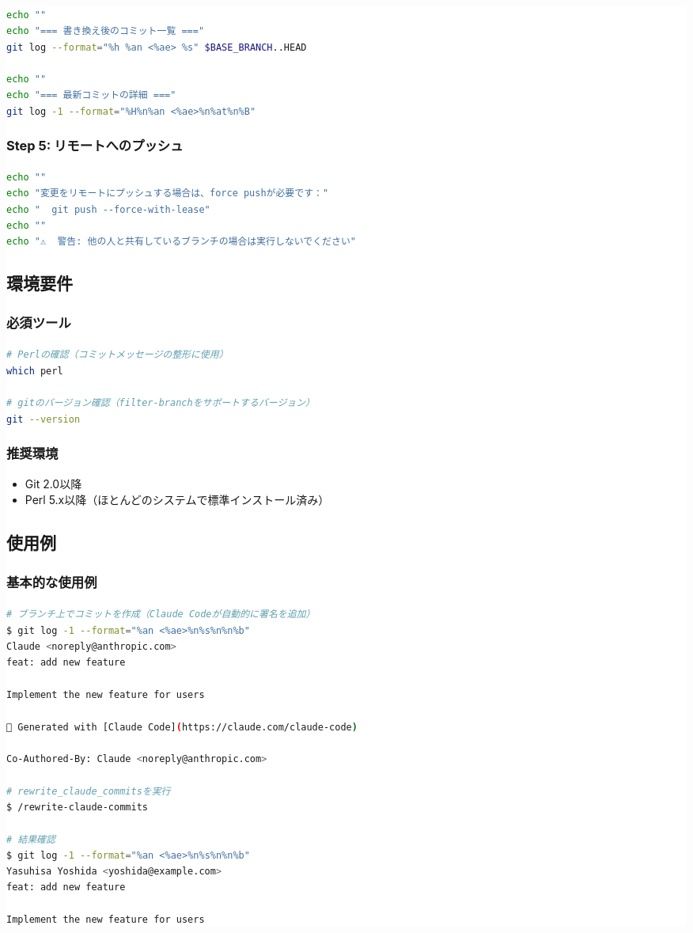 ```bash
echo ""
echo "=== 書き換え後のコミット一覧 ==="
git log --format="%h %an <%ae> %s" $BASE_BRANCH..HEAD

echo ""
echo "=== 最新コミットの詳細 ==="
git log -1 --format="%H%n%an <%ae>%n%at%n%B"
```

### Step 5: リモートへのプッシュ

```bash
echo ""
echo "変更をリモートにプッシュする場合は、force pushが必要です："
echo "  git push --force-with-lease"
echo ""
echo "⚠️  警告: 他の人と共有しているブランチの場合は実行しないでください"
```

## 環境要件

### 必須ツール

```bash
# Perlの確認（コミットメッセージの整形に使用）
which perl

# gitのバージョン確認（filter-branchをサポートするバージョン）
git --version
```

### 推奨環境

- Git 2.0以降
- Perl 5.x以降（ほとんどのシステムで標準インストール済み）

## 使用例

### 基本的な使用例

```bash
# ブランチ上でコミットを作成（Claude Codeが自動的に署名を追加）
$ git log -1 --format="%an <%ae>%n%s%n%n%b"
Claude <noreply@anthropic.com>
feat: add new feature

Implement the new feature for users

🤖 Generated with [Claude Code](https://claude.com/claude-code)

Co-Authored-By: Claude <noreply@anthropic.com>

# rewrite_claude_commitsを実行
$ /rewrite-claude-commits

# 結果確認
$ git log -1 --format="%an <%ae>%n%s%n%n%b"
Yasuhisa Yoshida <yoshida@example.com>
feat: add new feature

Implement the new feature for users
```
